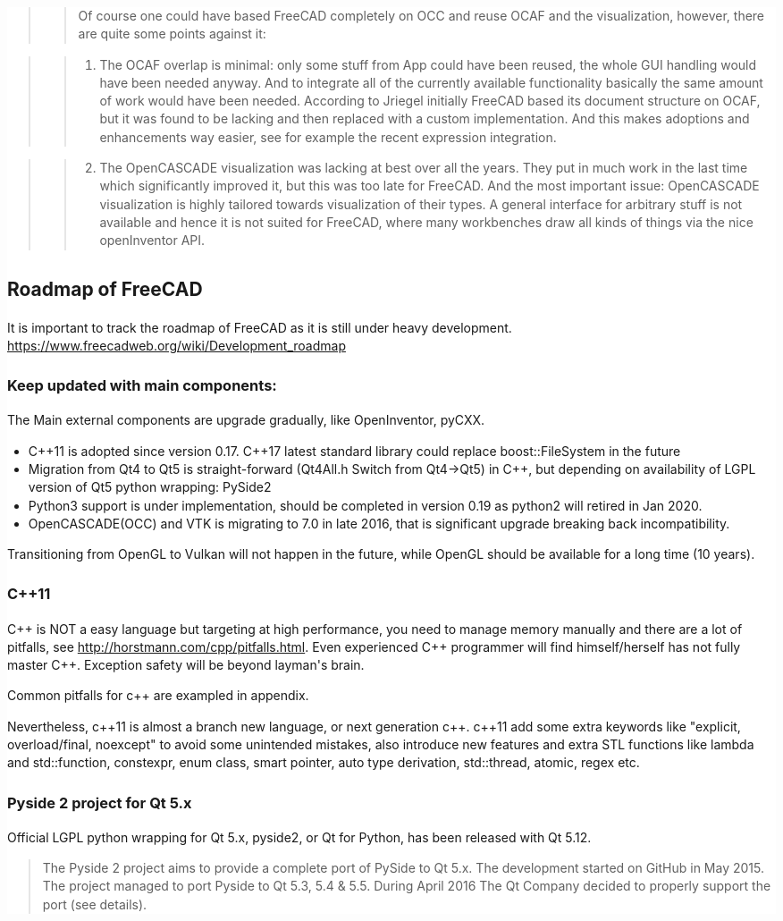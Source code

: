 >> Of course one could have based FreeCAD completely on OCC and reuse OCAF and the visualization, however, there are quite some points against it:

>> 1. The OCAF overlap is minimal: only some stuff from App could have been reused, the whole GUI handling would have been needed anyway. And to integrate all of the currently available functionality basically the same amount of work would have been needed. According to Jriegel initially FreeCAD based its document structure on OCAF, but it was found to be lacking and then replaced with a custom implementation. And this makes adoptions and enhancements way easier, see for example the recent expression integration.

>> 2. The OpenCASCADE visualization was lacking at best over all the years. They put in much work in the last time which significantly improved it, but this was too late for FreeCAD. And the most important issue: OpenCASCADE visualization is highly tailored towards visualization of their types. A general interface for arbitrary stuff is not available and hence it is not suited for FreeCAD, where many workbenches draw all kinds of things via the nice openInventor API.

## Roadmap of FreeCAD

It is important to track the roadmap of FreeCAD as it is still under heavy development.
<https://www.freecadweb.org/wiki/Development_roadmap>

### Keep updated with main components:

The Main external components are upgrade gradually, like OpenInventor, pyCXX.

- C++11 is adopted since version 0.17. C++17 latest standard library could replace boost::FileSystem in the future
- Migration from Qt4 to Qt5 is straight-forward (Qt4All.h  Switch from Qt4->Qt5) in C++, but depending on availability of LGPL version of Qt5 python wrapping: PySide2
- Python3 support is under implementation, should be completed in version 0.19 as python2 will retired in Jan 2020.
- OpenCASCADE(OCC) and VTK is migrating to 7.0 in late 2016, that is significant upgrade breaking back incompatibility.

Transitioning from OpenGL to Vulkan will not happen in the future, while OpenGL should be available for a long time (10 years).

### C++11

C++ is NOT a easy language but targeting at high performance, you need to manage memory manually and  there are a lot of pitfalls, see <http://horstmann.com/cpp/pitfalls.html>. Even experienced C++ programmer will find himself/herself has not fully master C++. Exception safety will be beyond layman's brain.

Common pitfalls for c++ are exampled in appendix.

Nevertheless, c++11 is almost a branch new language, or next generation c++. c++11 add some extra keywords like "explicit, overload/final, noexcept" to avoid some unintended mistakes, also introduce new features and extra STL functions like lambda and std::function,  constexpr, enum class, smart pointer, auto type derivation, std::thread, atomic, regex etc.

### Pyside 2 project for Qt 5.x

Official LGPL python wrapping for Qt 5.x, pyside2, or Qt for Python, has been released with Qt 5.12. 

> The Pyside 2 project aims to provide a complete port of PySide to Qt 5.x. The development started on GitHub in May 2015. The project managed to port Pyside to Qt 5.3, 5.4 & 5.5. During April 2016 The Qt Company decided to properly support the port (see details).
